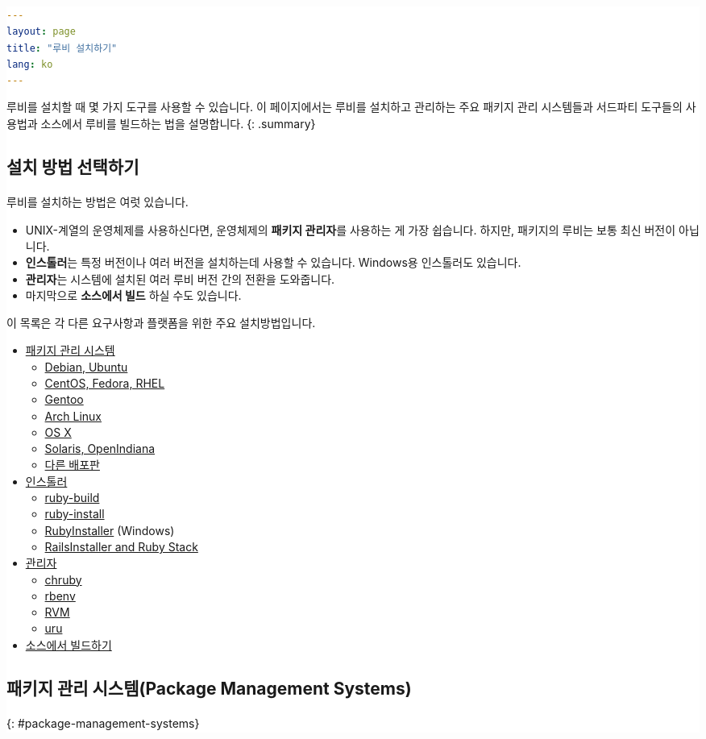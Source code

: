 ```yaml
---
layout: page
title: "루비 설치하기"
lang: ko
---
```


루비를 설치할 때 몇 가지 도구를 사용할 수 있습니다.
이 페이지에서는 루비를 설치하고 관리하는 주요 패키지
관리 시스템들과 서드파티 도구들의 사용법과
소스에서 루비를 빌드하는 법을 설명합니다.
{: .summary}


## 설치 방법 선택하기

루비를 설치하는 방법은 여럿 있습니다.

* UNIX-계열의 운영체제를 사용하신다면, 운영체제의
  **패키지 관리자**를 사용하는 게 가장 쉽습니다.
  하지만, 패키지의 루비는 보통 최신 버전이 아닙니다.
* **인스톨러**는 특정 버전이나 여러 버전을 설치하는데
  사용할 수 있습니다. Windows용 인스톨러도 있습니다.
* **관리자**는 시스템에 설치된 여러 루비 버전 간의
  전환을 도와줍니다.
* 마지막으로 **소스에서 빌드** 하실 수도 있습니다.

이 목록은 각 다른 요구사항과 플랫폼을 위한 주요 설치방법입니다.

* [패키지 관리 시스템](#package-management-systems)
  * [Debian, Ubuntu](#apt)
  * [CentOS, Fedora, RHEL](#yum)
  * [Gentoo](#portage)
  * [Arch Linux](#pacman)
  * [OS X](#homebrew)
  * [Solaris, OpenIndiana](#solaris)
  * [다른 배포판](#other-systems)
* [인스톨러](#installers)
  * [ruby-build](#ruby-build)
  * [ruby-install](#ruby-install)
  * [RubyInstaller](#rubyinstaller) (Windows)
  * [RailsInstaller and Ruby Stack](#railsinstaller)
* [관리자](#managers)
  * [chruby](#chruby)
  * [rbenv](#rbenv)
  * [RVM](#rvm)
  * [uru](#uru)
* [소스에서 빌드하기](#building-from-source)


## 패키지 관리 시스템(Package Management Systems)
{: #package-management-systems}
